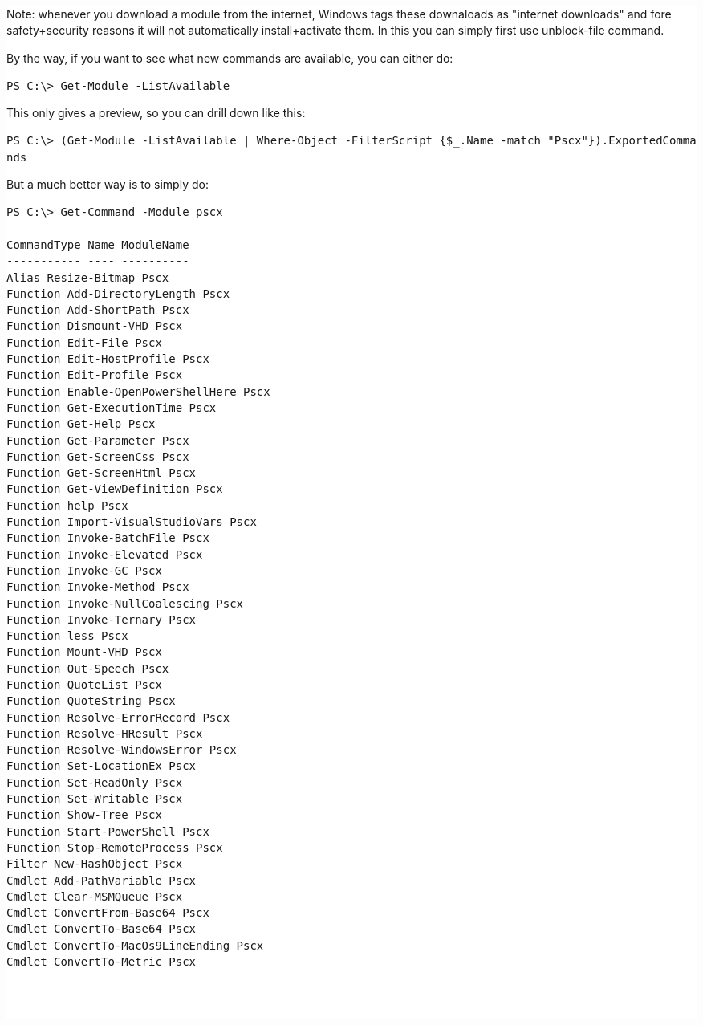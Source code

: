 Note: whenever you download a module from the internet, Windows tags these downaloads as "internet downloads" and fore safety+security reasons it will not automatically install+activate them. In this you can simply first use unblock-file command.

By the way, if you want to see what new commands are available, you can either do:


<pre>PS C:\> Get-Module -ListAvailable </pre>


This only gives a preview, so you can drill down like this:

<pre>
PS C:\> (Get-Module -ListAvailable | Where-Object -FilterScript {$_.Name -match "Pscx"}).ExportedCommands
</pre>



But a much better way is to simply do:


<pre>PS C:\> Get-Command -Module pscx

CommandType Name ModuleName
----------- ---- ----------
Alias Resize-Bitmap Pscx
Function Add-DirectoryLength Pscx
Function Add-ShortPath Pscx
Function Dismount-VHD Pscx
Function Edit-File Pscx
Function Edit-HostProfile Pscx
Function Edit-Profile Pscx
Function Enable-OpenPowerShellHere Pscx
Function Get-ExecutionTime Pscx
Function Get-Help Pscx
Function Get-Parameter Pscx
Function Get-ScreenCss Pscx
Function Get-ScreenHtml Pscx
Function Get-ViewDefinition Pscx
Function help Pscx
Function Import-VisualStudioVars Pscx
Function Invoke-BatchFile Pscx
Function Invoke-Elevated Pscx
Function Invoke-GC Pscx
Function Invoke-Method Pscx
Function Invoke-NullCoalescing Pscx
Function Invoke-Ternary Pscx
Function less Pscx
Function Mount-VHD Pscx
Function Out-Speech Pscx
Function QuoteList Pscx
Function QuoteString Pscx
Function Resolve-ErrorRecord Pscx
Function Resolve-HResult Pscx
Function Resolve-WindowsError Pscx
Function Set-LocationEx Pscx
Function Set-ReadOnly Pscx
Function Set-Writable Pscx
Function Show-Tree Pscx
Function Start-PowerShell Pscx
Function Stop-RemoteProcess Pscx
Filter New-HashObject Pscx
Cmdlet Add-PathVariable Pscx
Cmdlet Clear-MSMQueue Pscx
Cmdlet ConvertFrom-Base64 Pscx
Cmdlet ConvertTo-Base64 Pscx
Cmdlet ConvertTo-MacOs9LineEnding Pscx
Cmdlet ConvertTo-Metric Pscx